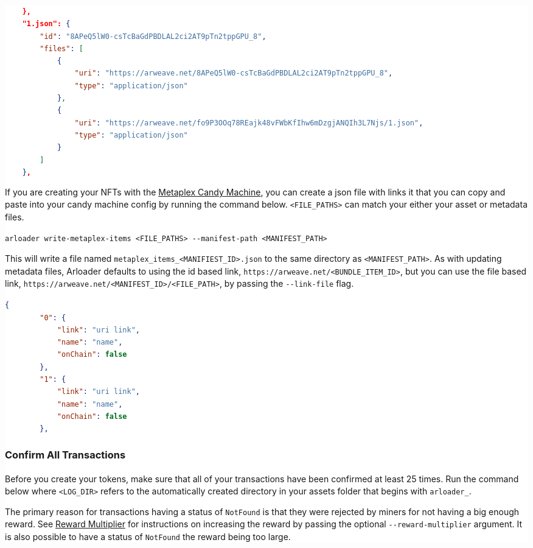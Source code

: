 ```json
    },
    "1.json": {
        "id": "8APeQ5lW0-csTcBaGdPBDLAL2ci2AT9pTn2tppGPU_8",
        "files": [
            {
                "uri": "https://arweave.net/8APeQ5lW0-csTcBaGdPBDLAL2ci2AT9pTn2tppGPU_8",
                "type": "application/json"
            },
            {
                "uri": "https://arweave.net/fo9P3OOq78REajk48vFWbKfIhw6mDzgjANQIh3L7Njs/1.json",
                "type": "application/json"
            }
        ]
    },
```

If you are creating your NFTs with the [Metaplex Candy Machine](https://docs.metaplex.com/create-candy/introduction), you can create a json file with links it that you can copy and paste into your candy machine config by running the command below. `<FILE_PATHS>` can match your either your asset or metadata files.

```
arloader write-metaplex-items <FILE_PATHS> --manifest-path <MANIFEST_PATH>
```

This will write a file named `metaplex_items_<MANIFIEST_ID>.json` to the same directory as `<MANIFEST_PATH>`. As with updating metadata files, Arloader defaults to using the id based link, `https://arweave.net/<BUNDLE_ITEM_ID>`, but 
you can use the file based link, `https://arweave.net/<MANIFEST_ID>/<FILE_PATH>`, by passing the `--link-file` flag.

```json
{
        "0": {
            "link": "uri link",
            "name": "name",
            "onChain": false
        },
        "1": {
            "link": "uri link",
            "name": "name",
            "onChain": false
        },
```
### Confirm All Transactions

Before you create your tokens, make sure that all of your transactions have been confirmed at least 25 times. Run the command below where `<LOG_DIR>` refers to the automatically created directory in your assets folder that begins with `arloader_`.

The primary reason for transactions having a status of `NotFound` is that they were rejected by miners for not having a big enough reward. See [Reward Multiplier](#reward-multiplier) for instructions on increasing the reward by passing the optional `--reward-multiplier` argument. It is also possible to have a status of `NotFound` the reward being too large.
